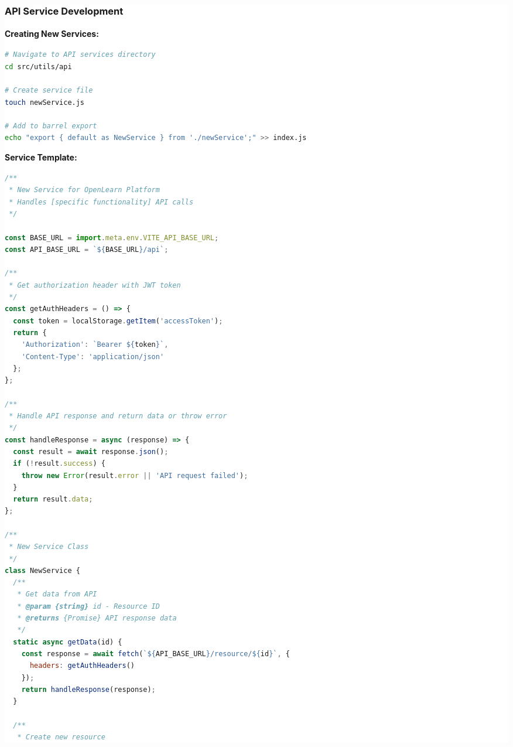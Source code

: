 ### API Service Development

**Creating New Services:**

```bash
# Navigate to API services directory
cd src/utils/api

# Create service file
touch newService.js

# Add to barrel export
echo "export { default as NewService } from './newService';" >> index.js
```

**Service Template:**
```javascript
/**
 * New Service for OpenLearn Platform
 * Handles [specific functionality] API calls
 */

const BASE_URL = import.meta.env.VITE_API_BASE_URL;
const API_BASE_URL = `${BASE_URL}/api`;

/**
 * Get authorization header with JWT token
 */
const getAuthHeaders = () => {
  const token = localStorage.getItem('accessToken');
  return {
    'Authorization': `Bearer ${token}`,
    'Content-Type': 'application/json'
  };
};

/**
 * Handle API response and return data or throw error
 */
const handleResponse = async (response) => {
  const result = await response.json();
  if (!result.success) {
    throw new Error(result.error || 'API request failed');
  }
  return result.data;
};

/**
 * New Service Class
 */
class NewService {
  /**
   * Get data from API
   * @param {string} id - Resource ID
   * @returns {Promise} API response data
   */
  static async getData(id) {
    const response = await fetch(`${API_BASE_URL}/resource/${id}`, {
      headers: getAuthHeaders()
    });
    return handleResponse(response);
  }

  /**
   * Create new resource
```